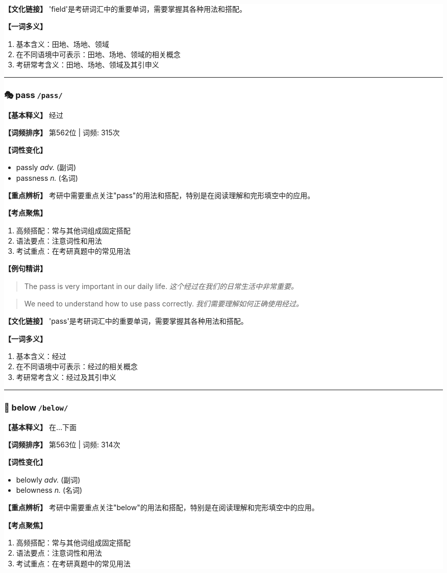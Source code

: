 **【文化链接】**
'field'是考研词汇中的重要单词，需要掌握其各种用法和搭配。

**【一词多义】**
1. 基本含义：田地、场地、领域
2. 在不同语境中可表示：田地、场地、领域的相关概念
3. 考研常考含义：田地、场地、领域及其引申义

---
### 🎭 pass `/pass/`

**【基本释义】** 经过

**【词频排序】** 第562位 | 词频: 315次

**【词性变化】**
- passly *adv.* (副词)
- passness *n.* (名词)

**【重点辨析】**
考研中需要重点关注"pass"的用法和搭配，特别是在阅读理解和完形填空中的应用。

**【考点聚焦】**
1. 高频搭配：常与其他词组成固定搭配
2. 语法要点：注意词性和用法
3. 考试重点：在考研真题中的常见用法

**【例句精讲】**
> The pass is very important in our daily life.
> *这个经过在我们的日常生活中非常重要。*

> We need to understand how to use pass correctly.
> *我们需要理解如何正确使用经过。*

**【文化链接】**
'pass'是考研词汇中的重要单词，需要掌握其各种用法和搭配。

**【一词多义】**
1. 基本含义：经过
2. 在不同语境中可表示：经过的相关概念
3. 考研常考含义：经过及其引申义

---
### 🎨 below `/below/`

**【基本释义】** 在…下面

**【词频排序】** 第563位 | 词频: 314次

**【词性变化】**
- belowly *adv.* (副词)
- belowness *n.* (名词)

**【重点辨析】**
考研中需要重点关注"below"的用法和搭配，特别是在阅读理解和完形填空中的应用。

**【考点聚焦】**
1. 高频搭配：常与其他词组成固定搭配
2. 语法要点：注意词性和用法
3. 考试重点：在考研真题中的常见用法
